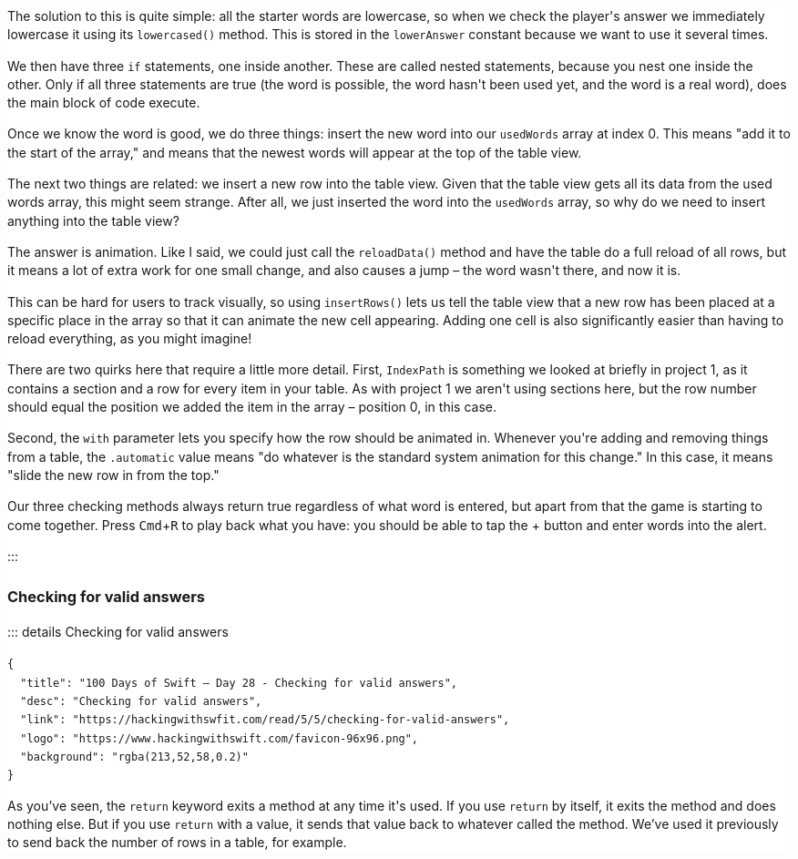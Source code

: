 The solution to this is quite simple: all the starter words are lowercase, so when we check the player's answer we immediately lowercase it using its `lowercased()` method. This is stored in the `lowerAnswer` constant because we want to use it several times.

We then have three `if` statements, one inside another. These are called nested statements, because you nest one inside the other. Only if all three statements are true (the word is possible, the word hasn't been used yet, and the word is a real word), does the main block of code execute.

Once we know the word is good, we do three things: insert the new word into our `usedWords` array at index 0. This means "add it to the start of the array," and means that the newest words will appear at the top of the table view.

The next two things are related: we insert a new row into the table view. Given that the table view gets all its data from the used words array, this might seem strange. After all, we just inserted the word into the `usedWords` array, so why do we need to insert anything into the table view?

The answer is animation. Like I said, we could just call the `reloadData()` method and have the table do a full reload of all rows, but it means a lot of extra work for one small change, and also causes a jump – the word wasn't there, and now it is.

This can be hard for users to track visually, so using `insertRows()` lets us tell the table view that a new row has been placed at a specific place in the array so that it can animate the new cell appearing. Adding one cell is also significantly easier than having to reload everything, as you might imagine!

There are two quirks here that require a little more detail. First, `IndexPath` is something we looked at briefly in project 1, as it contains a section and a row for every item in your table. As with project 1 we aren't using sections here, but the row number should equal the position we added the item in the array – position 0, in this case.

Second, the `with` parameter lets you specify how the row should be animated in. Whenever you're adding and removing things from a table, the `.automatic` value means "do whatever is the standard system animation for this change." In this case, it means "slide the new row in from the top."

Our three checking methods always return true regardless of what word is entered, but apart from that the game is starting to come together. Press <kbd>Cmd</kbd>+<kbd>R</kbd> to play back what you have: you should be able to tap the + button and enter words into the alert.

:::

### Checking for valid answers

::: details Checking for valid answers

```component VPCard
{
  "title": "100 Days of Swift – Day 28 - Checking for valid answers",
  "desc": "Checking for valid answers",
  "link": "https://hackingwithswfit.com/read/5/5/checking-for-valid-answers",
  "logo": "https://www.hackingwithswift.com/favicon-96x96.png",
  "background": "rgba(213,52,58,0.2)"
}
```

<VidStack src="youtube/mZdSnxVG9pM" />

As you’ve seen, the `return` keyword exits a method at any time it's used. If you use `return` by itself, it exits the method and does nothing else. But if you use `return` with a value, it sends that value back to whatever called the method. We’ve used it previously to send back the number of rows in a table, for example.

